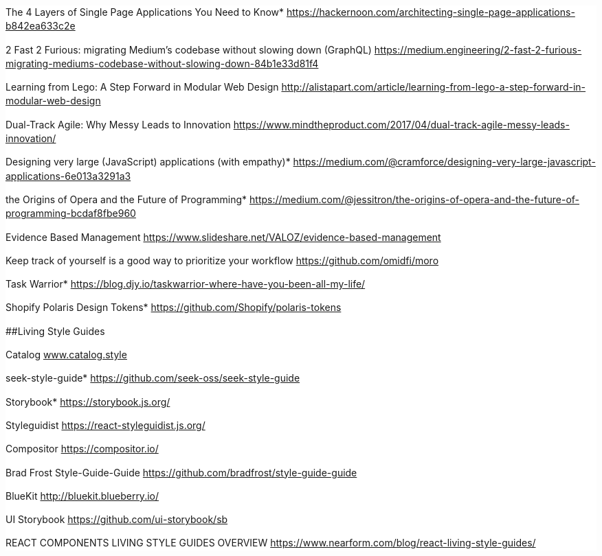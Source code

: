 The 4 Layers of Single Page Applications You Need to Know*
https://hackernoon.com/architecting-single-page-applications-b842ea633c2e

2 Fast 2 Furious: migrating Medium’s codebase without slowing down (GraphQL)
https://medium.engineering/2-fast-2-furious-migrating-mediums-codebase-without-slowing-down-84b1e33d81f4

Learning from Lego: A Step Forward in Modular Web Design
http://alistapart.com/article/learning-from-lego-a-step-forward-in-modular-web-design

Dual-Track Agile: Why Messy Leads to Innovation
https://www.mindtheproduct.com/2017/04/dual-track-agile-messy-leads-innovation/

Designing very large (JavaScript) applications (with empathy)*
https://medium.com/@cramforce/designing-very-large-javascript-applications-6e013a3291a3

the Origins of Opera and the Future of Programming*
https://medium.com/@jessitron/the-origins-of-opera-and-the-future-of-programming-bcdaf8fbe960

Evidence Based Management
https://www.slideshare.net/VALOZ/evidence-based-management

Keep track of yourself is a good way to prioritize your workflow
https://github.com/omidfi/moro

Task Warrior*
https://blog.djy.io/taskwarrior-where-have-you-been-all-my-life/

Shopify Polaris Design Tokens*
https://github.com/Shopify/polaris-tokens


##Living Style Guides

Catalog
www.catalog.style

seek-style-guide*
https://github.com/seek-oss/seek-style-guide

Storybook*
https://storybook.js.org/

Styleguidist
https://react-styleguidist.js.org/

Compositor
https://compositor.io/

Brad Frost Style-Guide-Guide
https://github.com/bradfrost/style-guide-guide

BlueKit
http://bluekit.blueberry.io/

UI Storybook
https://github.com/ui-storybook/sb

REACT COMPONENTS LIVING STYLE GUIDES OVERVIEW
https://www.nearform.com/blog/react-living-style-guides/
